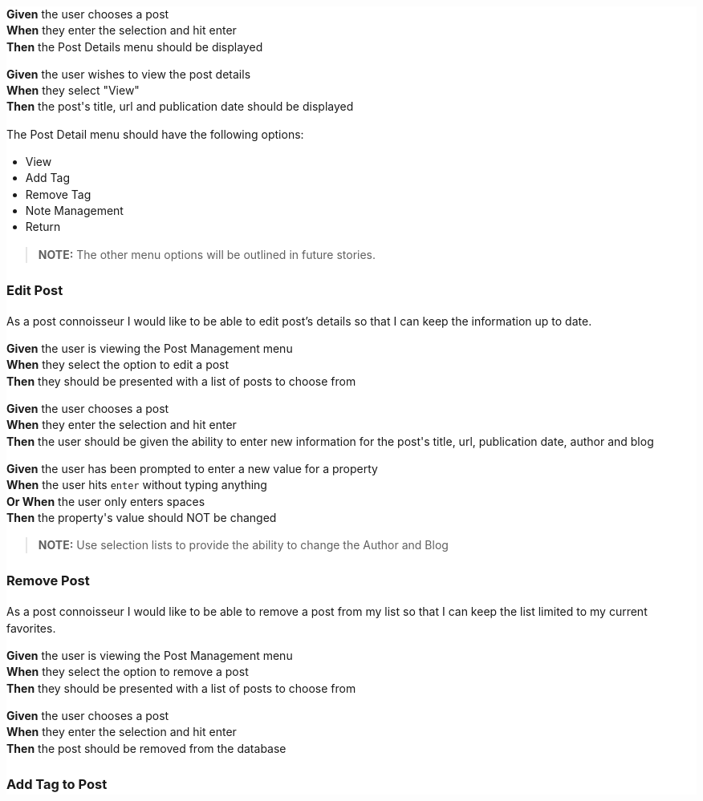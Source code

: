 **Given** the user chooses a post  
**When** they enter the selection and hit enter  
**Then** the Post Details menu should be displayed

**Given** the user wishes to view the post details  
**When** they select "View"  
**Then** the post's title, url and publication date should be displayed  

The Post Detail menu should have the following options:

- View
- Add Tag
- Remove Tag
- Note Management
- Return

> **NOTE:** The other menu options will be outlined in future stories.



### Edit Post

As a post connoisseur I would like to be able to edit post’s details so that I can keep the information up to date. 

**Given** the user is viewing the Post Management menu  
**When** they select the option to edit a post  
**Then** they should be presented with a list of posts to choose from  

**Given** the user chooses a post  
**When** they enter the selection and hit enter  
**Then** the user should be given the ability to enter new information for the post's title, url, publication date, author and blog  

**Given** the user has been prompted to enter a new value for a property  
**When** the user hits `enter` without typing anything  
**Or When** the user only enters spaces  
**Then** the property's value should NOT be changed  

> **NOTE:** Use selection lists to provide the ability to change the Author and Blog



### Remove Post

As a post connoisseur I would like to be able to remove a post from my list so that I can keep the list limited to my current favorites.

**Given** the user is viewing the Post Management menu  
**When** they select the option to remove a post  
**Then** they should be presented with a list of posts to choose from  

**Given** the user chooses a post  
**When** they enter the selection and hit enter  
**Then** the post should be removed from the database  




### Add Tag to Post
